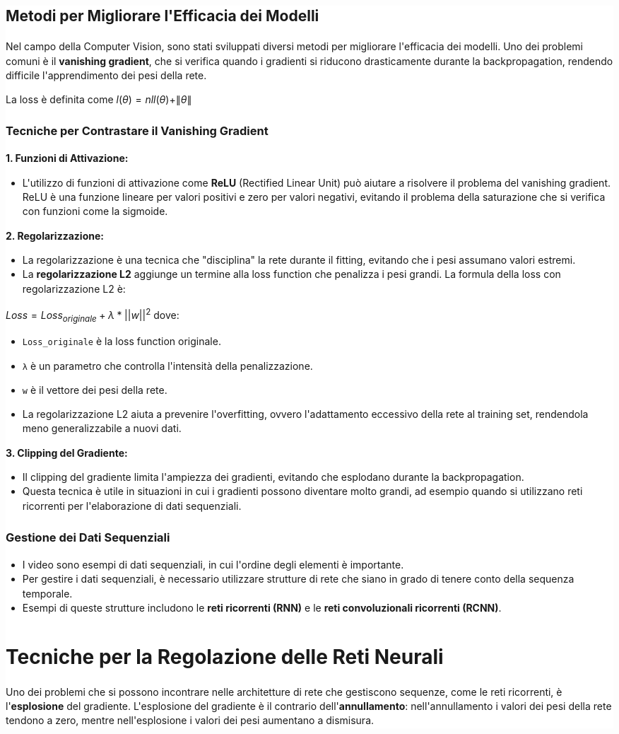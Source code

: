 ## Metodi per Migliorare l'Efficacia dei Modelli 

Nel campo della Computer Vision, sono stati sviluppati diversi metodi per migliorare l'efficacia dei modelli. Uno dei problemi comuni è il **vanishing gradient**, che si verifica quando i gradienti si riducono drasticamente durante la backpropagation, rendendo difficile l'apprendimento dei pesi della rete.

La loss è definita come $l(\theta)=nll(\theta)+\|\theta\|$
### Tecniche per Contrastare il Vanishing Gradient

**1. Funzioni di Attivazione:**

* L'utilizzo di funzioni di attivazione come **ReLU** (Rectified Linear Unit) può aiutare a risolvere il problema del vanishing gradient. ReLU è una funzione lineare per valori positivi e zero per valori negativi, evitando il problema della saturazione che si verifica con funzioni come la sigmoide.

**2. Regolarizzazione:**

* La regolarizzazione è una tecnica che "disciplina" la rete durante il fitting, evitando che i pesi assumano valori estremi.
* La **regolarizzazione L2** aggiunge un termine alla loss function che penalizza i pesi grandi. La formula della loss con regolarizzazione L2 è:

$Loss = Loss_{originale} + λ * ||w||^2$ 
dove:

* `Loss_originale` è la loss function originale.
* `λ` è un parametro che controlla l'intensità della penalizzazione.
* `w` è il vettore dei pesi della rete.

* La regolarizzazione L2 aiuta a prevenire l'overfitting, ovvero l'adattamento eccessivo della rete al training set, rendendola meno generalizzabile a nuovi dati.

**3. Clipping del Gradiente:**

* Il clipping del gradiente limita l'ampiezza dei gradienti, evitando che esplodano durante la backpropagation.
* Questa tecnica è utile in situazioni in cui i gradienti possono diventare molto grandi, ad esempio quando si utilizzano reti ricorrenti per l'elaborazione di dati sequenziali.

### Gestione dei Dati Sequenziali

* I video sono esempi di dati sequenziali, in cui l'ordine degli elementi è importante.
* Per gestire i dati sequenziali, è necessario utilizzare strutture di rete che siano in grado di tenere conto della sequenza temporale.
* Esempi di queste strutture includono le **reti ricorrenti (RNN)** e le **reti convoluzionali ricorrenti (RCNN)**.


# Tecniche per la Regolazione delle Reti Neurali

Uno dei problemi che si possono incontrare nelle architetture di rete che gestiscono sequenze, come le reti ricorrenti, è l'**esplosione** del gradiente. L'esplosione del gradiente è il contrario dell'**annullamento**: nell'annullamento i valori dei pesi della rete tendono a zero, mentre nell'esplosione i valori dei pesi aumentano a dismisura.

